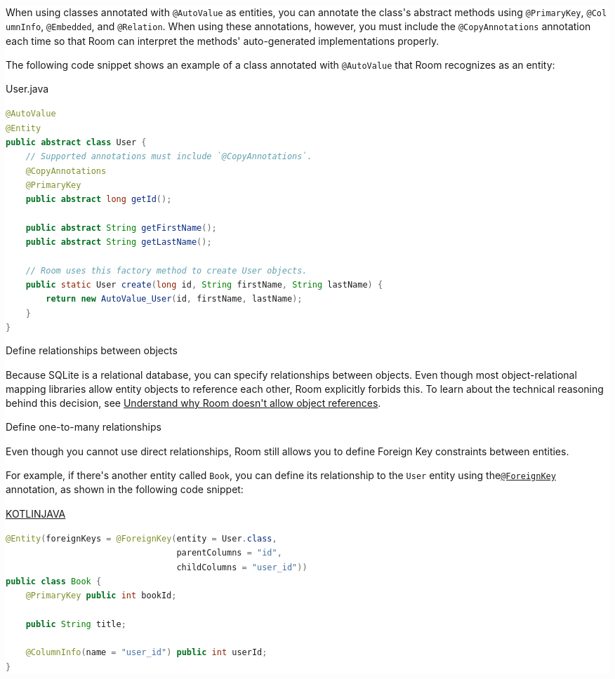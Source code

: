 When using classes annotated with `@AutoValue` as entities, you can annotate the class's abstract methods using `@PrimaryKey`, `@ColumnInfo`, `@Embedded`, and `@Relation`. When using these annotations, however, you must include the `@CopyAnnotations` annotation each time so that Room can interpret the methods' auto-generated implementations properly.

The following code snippet shows an example of a class annotated with `@AutoValue` that Room recognizes as an entity:

User.java

```java
@AutoValue
@Entity
public abstract class User {
    // Supported annotations must include `@CopyAnnotations`.
    @CopyAnnotations
    @PrimaryKey
    public abstract long getId();

    public abstract String getFirstName();
    public abstract String getLastName();

    // Room uses this factory method to create User objects.
    public static User create(long id, String firstName, String lastName) {
        return new AutoValue_User(id, firstName, lastName);
    }
}
```



Define relationships between objects

Because SQLite is a relational database, you can specify relationships between objects. Even though most object-relational mapping libraries allow entity objects to reference each other, Room explicitly forbids this. To learn about the technical reasoning behind this decision, see [Understand why Room doesn't allow object references](https://developer.android.com/training/data-storage/room/referencing-data.html#understand-no-object-references).

Define one-to-many relationships

Even though you cannot use direct relationships, Room still allows you to define Foreign Key constraints between entities.

For example, if there's another entity called `Book`, you can define its relationship to the `User` entity using the[`@ForeignKey`](https://developer.android.com/reference/androidx/room/ForeignKey.html) annotation, as shown in the following code snippet:

[KOTLIN](https://developer.android.com/training/data-storage/room/relationships#kotlin)[JAVA](https://developer.android.com/training/data-storage/room/relationships#java)

```java
@Entity(foreignKeys = @ForeignKey(entity = User.class,
                                  parentColumns = "id",
                                  childColumns = "user_id"))
public class Book {
    @PrimaryKey public int bookId;

    public String title;

    @ColumnInfo(name = "user_id") public int userId;
}
```
